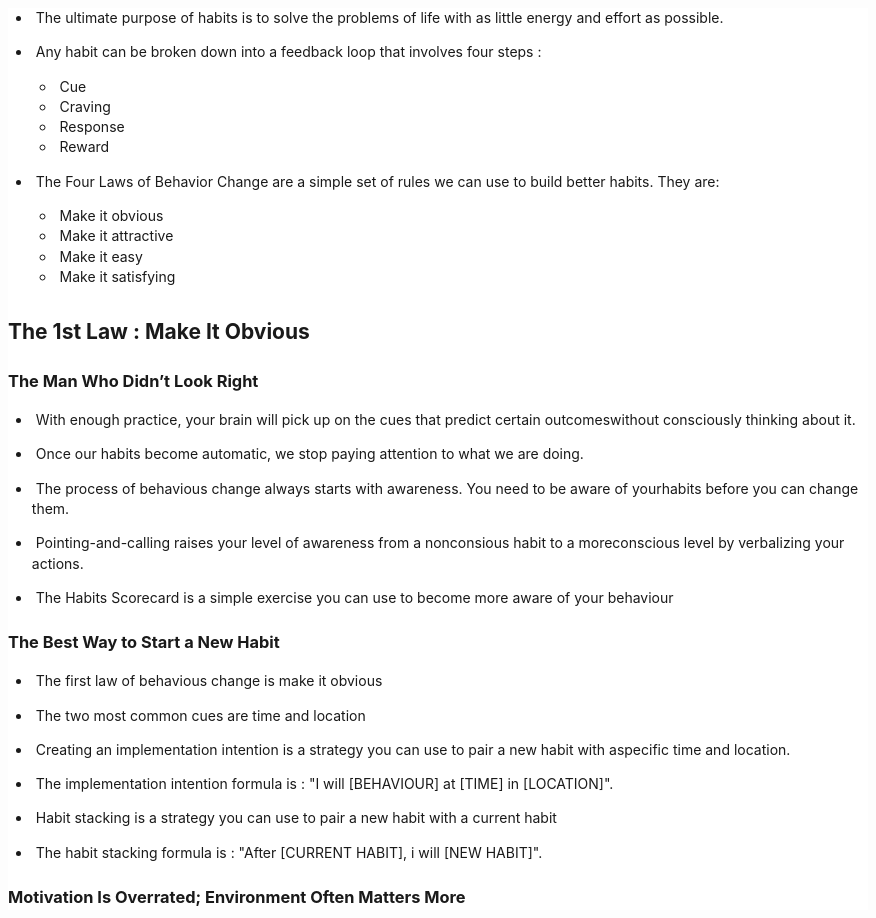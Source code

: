 *  The ultimate purpose of habits is to solve the problems of life with as little energy and effort as possible.

*  Any habit can be broken down into a feedback loop that involves four steps :
	*  Cue
	*  Craving
	*  Response
	*  Reward

*  The Four Laws of Behavior Change are a simple set of rules we can use to build better habits. They are:
	*  Make it obvious
	*  Make it attractive
	*  Make it easy
	*  Make it satisfying

  
## The 1st Law : Make It Obvious

  

### The Man Who Didn’t Look Right

  

*  With enough practice, your brain will pick up on the cues that predict certain outcomeswithout consciously thinking about it.

*  Once our habits become automatic, we stop paying attention to what we are doing.

*  The process of behavious change always starts with awareness. You need to be aware of yourhabits before you can change them.

*  Pointing-and-calling raises your level of awareness from a nonconsious habit to a moreconscious level by verbalizing your actions.

*  The Habits Scorecard is a simple exercise you can use to become more aware of your behaviour

  

### The Best Way to Start a New Habit

  

*  The first law of behavious change is make it obvious

*  The two most common cues are time and location

*  Creating an implementation intention is a strategy you can use to pair a new habit with aspecific time and location.

*  The implementation intention formula is : "I will [BEHAVIOUR] at [TIME] in [LOCATION]".

*  Habit stacking is a strategy you can use to pair a new habit with a current habit

*  The habit stacking formula is : "After [CURRENT HABIT], i will [NEW HABIT]".

  

### Motivation Is Overrated; Environment Often Matters More

